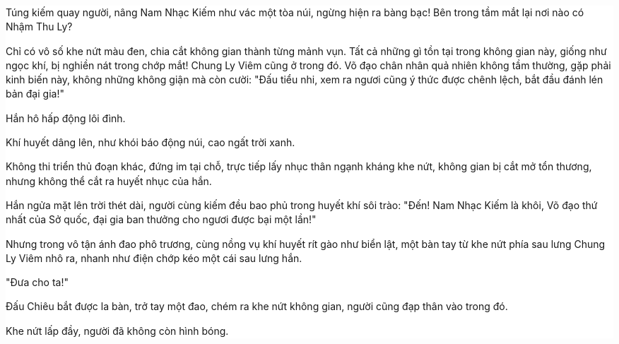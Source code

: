 Túng kiếm quay người, nâng Nam Nhạc Kiếm như vác một tòa núi, ngừng hiện ra bàng bạc! Bên trong tầm mắt lại nơi nào có Nhậm Thu Ly?

Chỉ có vô số khe nứt màu đen, chia cắt không gian thành từng mảnh vụn. Tất cả những gì tồn tại trong không gian này, giống như ngọc khí, bị nghiền nát trong chớp mắt! Chung Ly Viêm cũng ở trong đó. Võ đạo chân nhân quả nhiên không tầm thường, gặp phải kinh biến này, không những không giận mà còn cười: "Đấu tiểu nhi, xem ra ngươi cũng ý thức được chênh lệch, bắt đầu đánh lén bản đại gia!"

Hắn hô hấp động lôi đình.

Khí huyết dâng lên, như khói báo động núi, cao ngất trời xanh.

Không thi triển thủ đoạn khác, đứng im tại chỗ, trực tiếp lấy nhục thân ngạnh kháng khe nứt, không gian bị cắt mở tổn thương, nhưng không thể cắt ra huyết nhục của hắn.

Hắn ngửa mặt lên trời thét dài, người cùng kiếm đều bao phủ trong huyết khí sôi trào: "Đến! Nam Nhạc Kiếm là khôi, Võ đạo thứ nhất của Sở quốc, đại gia ban thưởng cho ngươi được bại một lần!"

Nhưng trong vô tận ánh đao phô trương, cùng nồng vụ khí huyết rít gào như biển lật, một bàn tay từ khe nứt phía sau lưng Chung Ly Viêm nhô ra, nhanh như điện chớp kéo một cái sau lưng hắn.

"Đưa cho ta!"

Đấu Chiêu bắt được la bàn, trở tay một đao, chém ra khe nứt không gian, người cũng đạp thân vào trong đó.

Khe nứt lấp đầy, người đã không còn hình bóng.
